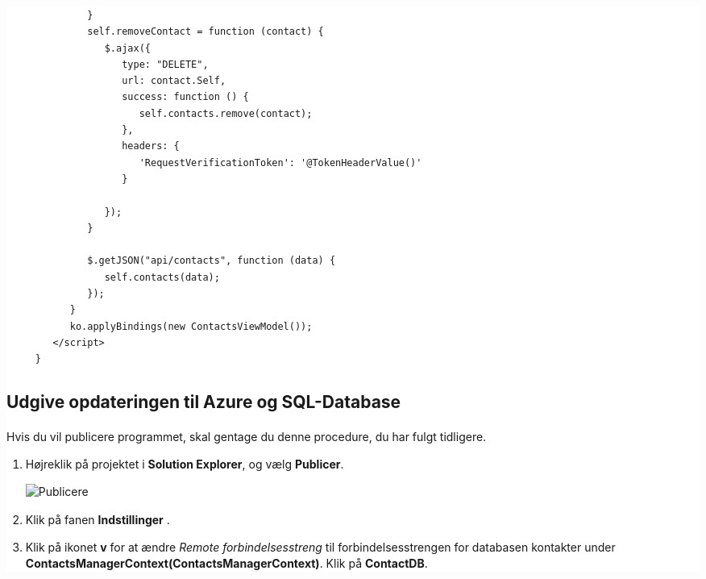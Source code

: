                   }
                  self.removeContact = function (contact) {
                     $.ajax({
                        type: "DELETE",
                        url: contact.Self,
                        success: function () {
                           self.contacts.remove(contact);
                        },
                        headers: {
                           'RequestVerificationToken': '@TokenHeaderValue()'
                        }

                     });
                  }

                  $.getJSON("api/contacts", function (data) {
                     self.contacts(data);
                  });
               }
               ko.applyBindings(new ContactsViewModel());
            </script>
         }


## <a name="publish-the-application-update-to-azure-and-sql-database"></a>Udgive opdateringen til Azure og SQL-Database

Hvis du vil publicere programmet, skal gentage du denne procedure, du har fulgt tidligere.

1. Højreklik på projektet i **Solution Explorer**, og vælg **Publicer**.

    ![Publicere][rxP]

5. Klik på fanen **Indstillinger** .
    

1. Klik på ikonet **v** for at ændre *Remote forbindelsesstreng* til forbindelsesstrengen for databasen kontakter under **ContactsManagerContext(ContactsManagerContext)**. Klik på **ContactDB**.


[Add an OAuth Provider]: #addOauth
[setupdbenv]: #bkmk_setupdevenv
[setupwindowsazureenv]: #bkmk_setupwindowsazure
[createapplication]: #bkmk_createmvc4app
[deployapp1]: #bkmk_deploytowindowsazure1
[adddb]: #bkmk_addadatabase
[addcontroller]: #bkmk_addcontroller
[addwebapi]: #bkmk_addwebapi
[deploy2]: #bkmk_deploydatabaseupdate
[EFCodeFirstMVCTutorial]: http://www.asp.net/mvc/tutorials/getting-started-with-ef-using-mvc/creating-an-entity-framework-data-model-for-an-asp-net-mvc-application
[dbcontext-link]: http://msdn.microsoft.com/library/system.data.entity.dbcontext(v=VS.103).aspx
[rxE]: ./media/web-sites-dotnet-rest-service-aspnet-api-sql-database/rxE.png
[rxP]: ./media/web-sites-dotnet-rest-service-aspnet-api-sql-database/rxP.png
[rx22]: ./media/web-sites-dotnet-rest-service-aspnet-api-sql-database/
[rxb2]: ./media/web-sites-dotnet-rest-service-aspnet-api-sql-database/rxb2.png
[rxz]: ./media/web-sites-dotnet-rest-service-aspnet-api-sql-database/rxz.png
[rxzz]: ./media/web-sites-dotnet-rest-service-aspnet-api-sql-database/rxzz.png
[rxz2]: ./media/web-sites-dotnet-rest-service-aspnet-api-sql-database/rxz2.png
[rxz3]: ./media/web-sites-dotnet-rest-service-aspnet-api-sql-database/rxz3.png
[rxStyle]: ./media/web-sites-dotnet-rest-service-aspnet-api-sql-database/rxStyle.png
[rxz4]: ./media/web-sites-dotnet-rest-service-aspnet-api-sql-database/rxz4.png
[rxz44]: ./media/web-sites-dotnet-rest-service-aspnet-api-sql-database/rxz44.png
[rxNewCtx]: ./media/web-sites-dotnet-rest-service-aspnet-api-sql-database/rxNewCtx.png
[rxPrevDB]: ./media/web-sites-dotnet-rest-service-aspnet-api-sql-database/rxPrevDB.png
[rxOverwrite]: ./media/web-sites-dotnet-rest-service-aspnet-api-sql-database/rxOverwrite.png
[rxPWS]: ./media/web-sites-dotnet-rest-service-aspnet-api-sql-database/rxPWS.png
[rxNewCtx]: ./media/web-sites-dotnet-rest-service-aspnet-api-sql-database/rxNewCtx.png
[rxAddApiController]: ./media/web-sites-dotnet-rest-service-aspnet-api-sql-database/rxAddApiController.png
[rxFFchrome]: ./media/web-sites-dotnet-rest-service-aspnet-api-sql-database/rxFFchrome.png
[intro001]: ./media/web-sites-dotnet-rest-service-aspnet-api-sql-database/dntutmobil-intro-finished-web-app.png
[rxCreateWSwithDB]: ./media/web-sites-dotnet-rest-service-aspnet-api-sql-database/rxCreateWSwithDB.png
[setup007]: ./media/web-sites-dotnet-rest-service-aspnet-api-sql-database/dntutmobile-setup-azure-site-004.png
[setup009]: ../Media/dntutmobile-setup-azure-site-006.png
[newapp002]: ./media/web-sites-dotnet-rest-service-aspnet-api-sql-database/dntutmobile-createapp-002.png
[newapp004]: ./media/web-sites-dotnet-rest-service-aspnet-api-sql-database/dntutmobile-createapp-004.png
[firsdeploy007]: ./media/web-sites-dotnet-rest-service-aspnet-api-sql-database/dntutmobile-deploy1-publish-005.png
[firsdeploy009]: ./media/web-sites-dotnet-rest-service-aspnet-api-sql-database/dntutmobile-deploy1-publish-007.png
[adddb001]: ./media/web-sites-dotnet-rest-service-aspnet-api-sql-database/dntutmobile-adddatabase-001.png
[adddb002]: ./media/web-sites-dotnet-rest-service-aspnet-api-sql-database/dntutmobile-adddatabase-002.png
[addcode001]: ./media/web-sites-dotnet-rest-service-aspnet-api-sql-database/dntutmobile-controller-add-context-menu.png
[addcode002]: ./media/web-sites-dotnet-rest-service-aspnet-api-sql-database/dntutmobile-controller-add-controller-dialog.png
[addcode004]: ./media/web-sites-dotnet-rest-service-aspnet-api-sql-database/dntutmobile-controller-modify-index-context.png
[addcode005]: ./media/web-sites-dotnet-rest-service-aspnet-api-sql-database/dntutmobile-controller-add-contents-context-menu.png
[addcode007]: ./media/web-sites-dotnet-rest-service-aspnet-api-sql-database/dntutmobile-controller-modify-bundleconfig-context.png
[addcode008]: ./media/web-sites-dotnet-rest-service-aspnet-api-sql-database/dntutmobile-migrations-package-manager-menu.png
[addcode009]: ./media/web-sites-dotnet-rest-service-aspnet-api-sql-database/dntutmobile-migrations-package-manager-console.png
[addwebapi004]: ./media/web-sites-dotnet-rest-service-aspnet-api-sql-database/dntutmobile-webapi-added-contact.png
[addwebapi006]: ./media/web-sites-dotnet-rest-service-aspnet-api-sql-database/dntutmobile-webapi-save-returned-contacts.png
[addwebapi007]: ./media/web-sites-dotnet-rest-service-aspnet-api-sql-database/dntutmobile-webapi-contacts-in-notepad.png
[Add XSRF Protection]: #xsrf
[WebPIAzureSdk20NetVS12]: ./media/web-sites-dotnet-rest-service-aspnet-api-sql-database/WebPIAzureSdk20NetVS12.png
[Add XSRF Protection]: #xsrf
[ImportPublishSettings]: ./media/web-sites-dotnet-rest-service-aspnet-api-sql-database/ImportPublishSettings.png
[ImportPublishProfile]: ./media/web-sites-dotnet-rest-service-aspnet-api-sql-database/ImportPublishProfile.png
[PublishVSSolution]: ./media/web-sites-dotnet-rest-service-aspnet-api-sql-database/PublishVSSolution.png
[ValidateConnection]: ./media/web-sites-dotnet-rest-service-aspnet-api-sql-database/ValidateConnection.png
[WebPIAzureSdk20NetVS12]: ./media/web-sites-dotnet-rest-service-aspnet-api-sql-database/WebPIAzureSdk20NetVS12.png
[prevent-csrf-attacks]: http://www.asp.net/web-api/overview/security/preventing-cross-site-request-forgery-(csrf)-attacks